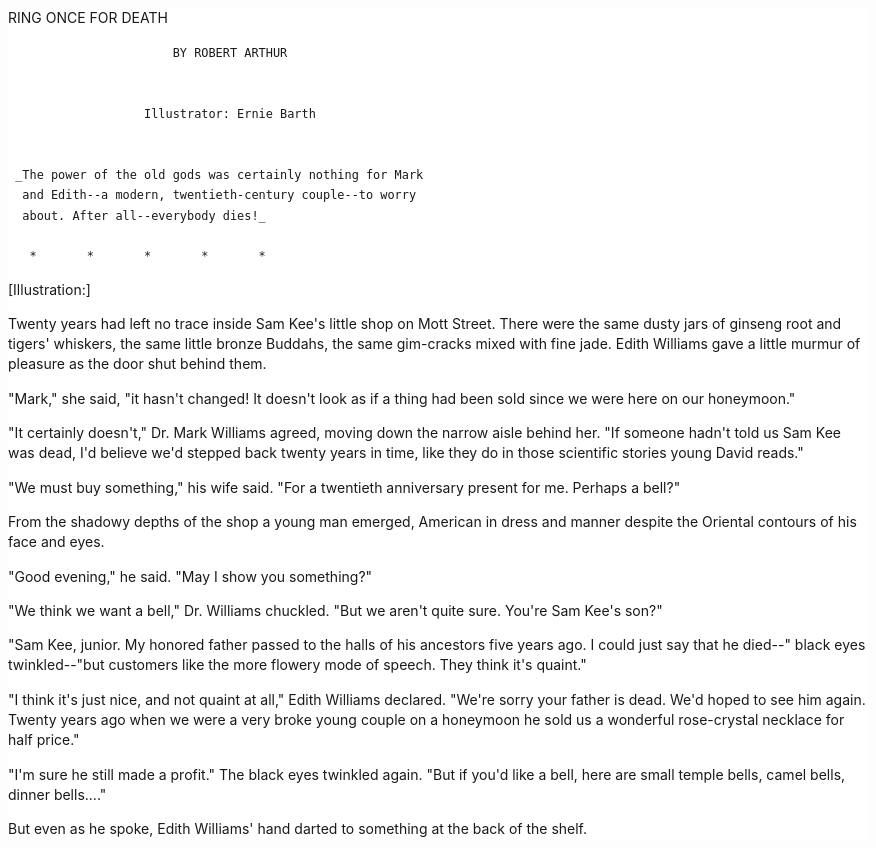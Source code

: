 RING ONCE FOR DEATH


                           BY ROBERT ARTHUR


                       Illustrator: Ernie Barth


     _The power of the old gods was certainly nothing for Mark
      and Edith--a modern, twentieth-century couple--to worry
      about. After all--everybody dies!_

       *       *       *       *       *




[Illustration:]

Twenty years had left no trace inside Sam Kee's little shop on Mott
Street. There were the same dusty jars of ginseng root and tigers'
whiskers, the same little bronze Buddahs, the same gim-cracks mixed
with fine jade. Edith Williams gave a little murmur of pleasure as the
door shut behind them.

"Mark," she said, "it hasn't changed! It doesn't look as if a thing
had been sold since we were here on our honeymoon."

"It certainly doesn't," Dr. Mark Williams agreed, moving down the
narrow aisle behind her. "If someone hadn't told us Sam Kee was dead,
I'd believe we'd stepped back twenty years in time, like they do in
those scientific stories young David reads."

"We must buy something," his wife said. "For a twentieth anniversary
present for me. Perhaps a bell?"

From the shadowy depths of the shop a young man emerged, American in
dress and manner despite the Oriental contours of his face and eyes.

"Good evening," he said. "May I show you something?"

"We think we want a bell," Dr. Williams chuckled. "But we aren't quite
sure. You're Sam Kee's son?"

"Sam Kee, junior. My honored father passed to the halls of his
ancestors five years ago. I could just say that he died--" black eyes
twinkled--"but customers like the more flowery mode of speech. They
think it's quaint."

"I think it's just nice, and not quaint at all," Edith Williams
declared. "We're sorry your father is dead. We'd hoped to see him
again. Twenty years ago when we were a very broke young couple on a
honeymoon he sold us a wonderful rose-crystal necklace for half
price."

"I'm sure he still made a profit." The black eyes twinkled again. "But
if you'd like a bell, here are small temple bells, camel bells, dinner
bells...."

But even as he spoke, Edith Williams' hand darted to something at the
back of the shelf.
